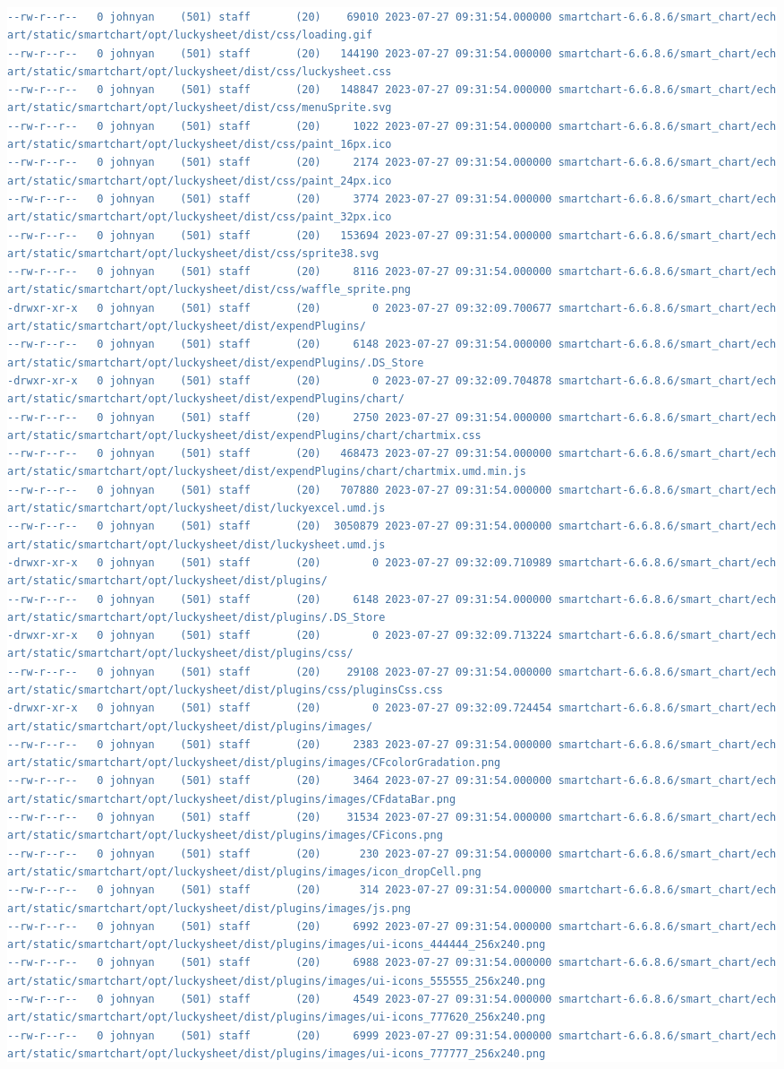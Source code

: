 ```diff
--rw-r--r--   0 johnyan    (501) staff       (20)    69010 2023-07-27 09:31:54.000000 smartchart-6.6.8.6/smart_chart/echart/static/smartchart/opt/luckysheet/dist/css/loading.gif
--rw-r--r--   0 johnyan    (501) staff       (20)   144190 2023-07-27 09:31:54.000000 smartchart-6.6.8.6/smart_chart/echart/static/smartchart/opt/luckysheet/dist/css/luckysheet.css
--rw-r--r--   0 johnyan    (501) staff       (20)   148847 2023-07-27 09:31:54.000000 smartchart-6.6.8.6/smart_chart/echart/static/smartchart/opt/luckysheet/dist/css/menuSprite.svg
--rw-r--r--   0 johnyan    (501) staff       (20)     1022 2023-07-27 09:31:54.000000 smartchart-6.6.8.6/smart_chart/echart/static/smartchart/opt/luckysheet/dist/css/paint_16px.ico
--rw-r--r--   0 johnyan    (501) staff       (20)     2174 2023-07-27 09:31:54.000000 smartchart-6.6.8.6/smart_chart/echart/static/smartchart/opt/luckysheet/dist/css/paint_24px.ico
--rw-r--r--   0 johnyan    (501) staff       (20)     3774 2023-07-27 09:31:54.000000 smartchart-6.6.8.6/smart_chart/echart/static/smartchart/opt/luckysheet/dist/css/paint_32px.ico
--rw-r--r--   0 johnyan    (501) staff       (20)   153694 2023-07-27 09:31:54.000000 smartchart-6.6.8.6/smart_chart/echart/static/smartchart/opt/luckysheet/dist/css/sprite38.svg
--rw-r--r--   0 johnyan    (501) staff       (20)     8116 2023-07-27 09:31:54.000000 smartchart-6.6.8.6/smart_chart/echart/static/smartchart/opt/luckysheet/dist/css/waffle_sprite.png
-drwxr-xr-x   0 johnyan    (501) staff       (20)        0 2023-07-27 09:32:09.700677 smartchart-6.6.8.6/smart_chart/echart/static/smartchart/opt/luckysheet/dist/expendPlugins/
--rw-r--r--   0 johnyan    (501) staff       (20)     6148 2023-07-27 09:31:54.000000 smartchart-6.6.8.6/smart_chart/echart/static/smartchart/opt/luckysheet/dist/expendPlugins/.DS_Store
-drwxr-xr-x   0 johnyan    (501) staff       (20)        0 2023-07-27 09:32:09.704878 smartchart-6.6.8.6/smart_chart/echart/static/smartchart/opt/luckysheet/dist/expendPlugins/chart/
--rw-r--r--   0 johnyan    (501) staff       (20)     2750 2023-07-27 09:31:54.000000 smartchart-6.6.8.6/smart_chart/echart/static/smartchart/opt/luckysheet/dist/expendPlugins/chart/chartmix.css
--rw-r--r--   0 johnyan    (501) staff       (20)   468473 2023-07-27 09:31:54.000000 smartchart-6.6.8.6/smart_chart/echart/static/smartchart/opt/luckysheet/dist/expendPlugins/chart/chartmix.umd.min.js
--rw-r--r--   0 johnyan    (501) staff       (20)   707880 2023-07-27 09:31:54.000000 smartchart-6.6.8.6/smart_chart/echart/static/smartchart/opt/luckysheet/dist/luckyexcel.umd.js
--rw-r--r--   0 johnyan    (501) staff       (20)  3050879 2023-07-27 09:31:54.000000 smartchart-6.6.8.6/smart_chart/echart/static/smartchart/opt/luckysheet/dist/luckysheet.umd.js
-drwxr-xr-x   0 johnyan    (501) staff       (20)        0 2023-07-27 09:32:09.710989 smartchart-6.6.8.6/smart_chart/echart/static/smartchart/opt/luckysheet/dist/plugins/
--rw-r--r--   0 johnyan    (501) staff       (20)     6148 2023-07-27 09:31:54.000000 smartchart-6.6.8.6/smart_chart/echart/static/smartchart/opt/luckysheet/dist/plugins/.DS_Store
-drwxr-xr-x   0 johnyan    (501) staff       (20)        0 2023-07-27 09:32:09.713224 smartchart-6.6.8.6/smart_chart/echart/static/smartchart/opt/luckysheet/dist/plugins/css/
--rw-r--r--   0 johnyan    (501) staff       (20)    29108 2023-07-27 09:31:54.000000 smartchart-6.6.8.6/smart_chart/echart/static/smartchart/opt/luckysheet/dist/plugins/css/pluginsCss.css
-drwxr-xr-x   0 johnyan    (501) staff       (20)        0 2023-07-27 09:32:09.724454 smartchart-6.6.8.6/smart_chart/echart/static/smartchart/opt/luckysheet/dist/plugins/images/
--rw-r--r--   0 johnyan    (501) staff       (20)     2383 2023-07-27 09:31:54.000000 smartchart-6.6.8.6/smart_chart/echart/static/smartchart/opt/luckysheet/dist/plugins/images/CFcolorGradation.png
--rw-r--r--   0 johnyan    (501) staff       (20)     3464 2023-07-27 09:31:54.000000 smartchart-6.6.8.6/smart_chart/echart/static/smartchart/opt/luckysheet/dist/plugins/images/CFdataBar.png
--rw-r--r--   0 johnyan    (501) staff       (20)    31534 2023-07-27 09:31:54.000000 smartchart-6.6.8.6/smart_chart/echart/static/smartchart/opt/luckysheet/dist/plugins/images/CFicons.png
--rw-r--r--   0 johnyan    (501) staff       (20)      230 2023-07-27 09:31:54.000000 smartchart-6.6.8.6/smart_chart/echart/static/smartchart/opt/luckysheet/dist/plugins/images/icon_dropCell.png
--rw-r--r--   0 johnyan    (501) staff       (20)      314 2023-07-27 09:31:54.000000 smartchart-6.6.8.6/smart_chart/echart/static/smartchart/opt/luckysheet/dist/plugins/images/js.png
--rw-r--r--   0 johnyan    (501) staff       (20)     6992 2023-07-27 09:31:54.000000 smartchart-6.6.8.6/smart_chart/echart/static/smartchart/opt/luckysheet/dist/plugins/images/ui-icons_444444_256x240.png
--rw-r--r--   0 johnyan    (501) staff       (20)     6988 2023-07-27 09:31:54.000000 smartchart-6.6.8.6/smart_chart/echart/static/smartchart/opt/luckysheet/dist/plugins/images/ui-icons_555555_256x240.png
--rw-r--r--   0 johnyan    (501) staff       (20)     4549 2023-07-27 09:31:54.000000 smartchart-6.6.8.6/smart_chart/echart/static/smartchart/opt/luckysheet/dist/plugins/images/ui-icons_777620_256x240.png
--rw-r--r--   0 johnyan    (501) staff       (20)     6999 2023-07-27 09:31:54.000000 smartchart-6.6.8.6/smart_chart/echart/static/smartchart/opt/luckysheet/dist/plugins/images/ui-icons_777777_256x240.png
```
